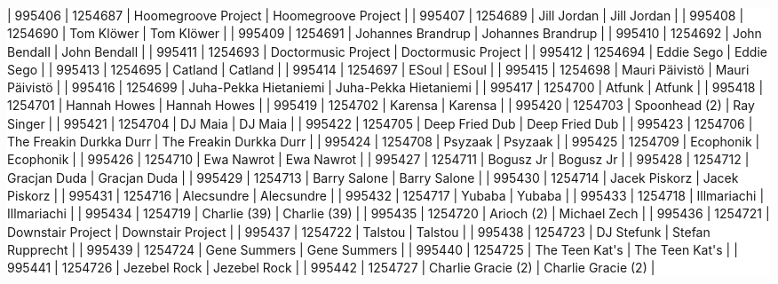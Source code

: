 | 995406 | 1254687 | Hoomegroove Project | Hoomegroove Project |
| 995407 | 1254689 | Jill Jordan | Jill Jordan |
| 995408 | 1254690 | Tom Klöwer | Tom Klöwer |
| 995409 | 1254691 | Johannes Brandrup | Johannes Brandrup |
| 995410 | 1254692 | John Bendall | John Bendall |
| 995411 | 1254693 | Doctormusic Project | Doctormusic Project |
| 995412 | 1254694 | Eddie Sego | Eddie Sego |
| 995413 | 1254695 | Catland | Catland |
| 995414 | 1254697 | ESoul | ESoul |
| 995415 | 1254698 | Mauri Päivistö | Mauri Päivistö |
| 995416 | 1254699 | Juha-Pekka Hietaniemi | Juha-Pekka Hietaniemi |
| 995417 | 1254700 | Atfunk | Atfunk |
| 995418 | 1254701 | Hannah Howes | Hannah Howes |
| 995419 | 1254702 | Karensa | Karensa |
| 995420 | 1254703 | Spoonhead (2) | Ray Singer |
| 995421 | 1254704 | DJ Maia | DJ Maia |
| 995422 | 1254705 | Deep Fried Dub | Deep Fried Dub |
| 995423 | 1254706 | The Freakin Durkka Durr | The Freakin Durkka Durr |
| 995424 | 1254708 | Psyzaak | Psyzaak |
| 995425 | 1254709 | Ecophonik | Ecophonik |
| 995426 | 1254710 | Ewa Nawrot | Ewa Nawrot |
| 995427 | 1254711 | Bogusz Jr | Bogusz Jr |
| 995428 | 1254712 | Gracjan Duda | Gracjan Duda |
| 995429 | 1254713 | Barry Salone | Barry Salone |
| 995430 | 1254714 | Jacek Piskorz | Jacek Piskorz |
| 995431 | 1254716 | Alecsundre | Alecsundre |
| 995432 | 1254717 | Yubaba | Yubaba |
| 995433 | 1254718 | Illmariachi | Illmariachi |
| 995434 | 1254719 | Charlie (39) | Charlie (39) |
| 995435 | 1254720 | Arioch (2) | Michael Zech |
| 995436 | 1254721 | Downstair Project | Downstair Project |
| 995437 | 1254722 | Talstou | Talstou |
| 995438 | 1254723 | DJ Stefunk | Stefan Rupprecht |
| 995439 | 1254724 | Gene Summers | Gene Summers |
| 995440 | 1254725 | The Teen Kat's | The Teen Kat's |
| 995441 | 1254726 | Jezebel Rock | Jezebel Rock |
| 995442 | 1254727 | Charlie Gracie (2) | Charlie Gracie (2) |
